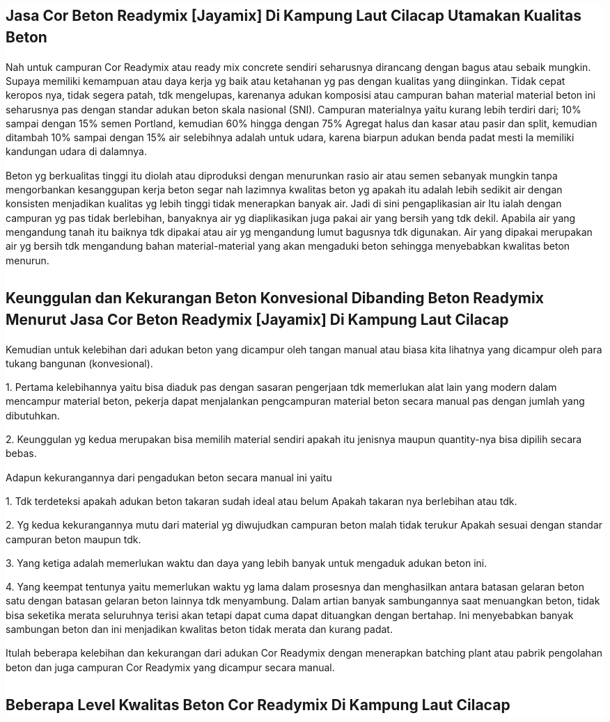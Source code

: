 ## Jasa Cor Beton Readymix \[Jayamix\] Di Kampung Laut Cilacap Utamakan Kualitas Beton

Nah untuk campuran Cor Readymix atau ready mix concrete sendiri seharusnya dirancang dengan bagus atau sebaik mungkin. Supaya memiliki kemampuan atau daya kerja yg baik atau ketahanan yg pas dengan kualitas yang diinginkan. Tidak cepat keropos nya, tidak segera patah, tdk mengelupas, karenanya adukan komposisi atau campuran bahan material material beton ini seharusnya pas dengan standar adukan beton skala nasional (SNI). Campuran materialnya yaitu kurang lebih terdiri dari; 10% sampai dengan 15% semen Portland, kemudian 60% hingga dengan 75% Agregat halus dan kasar atau pasir dan split, kemudian ditambah 10% sampai dengan 15% air selebihnya adalah untuk udara, karena biarpun adukan benda padat mesti Ia memiliki kandungan udara di dalamnya.

Beton yg berkualitas tinggi itu diolah atau diproduksi dengan menurunkan rasio air atau semen sebanyak mungkin tanpa mengorbankan kesanggupan kerja beton segar nah lazimnya kwalitas beton yg apakah itu adalah lebih sedikit air dengan konsisten menjadikan kualitas yg lebih tinggi tidak menerapkan banyak air. Jadi di sini pengaplikasian air Itu ialah dengan campuran yg pas tidak berlebihan, banyaknya air yg diaplikasikan juga pakai air yang bersih yang tdk dekil. Apabila air yang mengandung tanah itu baiknya tdk dipakai atau air yg mengandung lumut bagusnya tdk digunakan. Air yang dipakai merupakan air yg bersih tdk mengandung bahan material-material yang akan mengaduki beton sehingga menyebabkan kwalitas beton menurun.

## Keunggulan dan Kekurangan Beton Konvesional Dibanding Beton Readymix Menurut Jasa Cor Beton Readymix \[Jayamix\] Di Kampung Laut Cilacap

Kemudian untuk kelebihan dari adukan beton yang dicampur oleh tangan manual atau biasa kita lihatnya yang dicampur oleh para tukang bangunan (konvesional).

1\. Pertama kelebihannya yaitu bisa diaduk pas dengan sasaran pengerjaan tdk memerlukan alat lain yang modern dalam mencampur material beton, pekerja dapat menjalankan pengcampuran material beton secara manual pas dengan jumlah yang dibutuhkan.

2\. Keunggulan yg kedua merupakan bisa memilih material sendiri apakah itu jenisnya maupun quantity-nya bisa dipilih secara bebas.

Adapun kekurangannya dari pengadukan beton secara manual ini yaitu

1\. Tdk terdeteksi apakah adukan beton takaran sudah ideal atau belum Apakah takaran nya berlebihan atau tdk.

2\. Yg kedua kekurangannya mutu dari material yg diwujudkan campuran beton malah tidak terukur Apakah sesuai dengan standar campuran beton maupun tdk.

3\. Yang ketiga adalah memerlukan waktu dan daya yang lebih banyak untuk mengaduk adukan beton ini.

4\. Yang keempat tentunya yaitu memerlukan waktu yg lama dalam prosesnya dan menghasilkan antara batasan gelaran beton satu dengan batasan gelaran beton lainnya tdk menyambung. Dalam artian banyak sambungannya saat menuangkan beton, tidak bisa seketika merata seluruhnya terisi akan tetapi dapat cuma dapat dituangkan dengan bertahap. Ini menyebabkan banyak sambungan beton dan ini menjadikan kwalitas beton tidak merata dan kurang padat.

Itulah beberapa kelebihan dan kekurangan dari adukan Cor Readymix dengan menerapkan batching plant atau pabrik pengolahan beton dan juga campuran Cor Readymix yang dicampur secara manual.

## Beberapa Level Kwalitas Beton Cor Readymix Di Kampung Laut Cilacap
